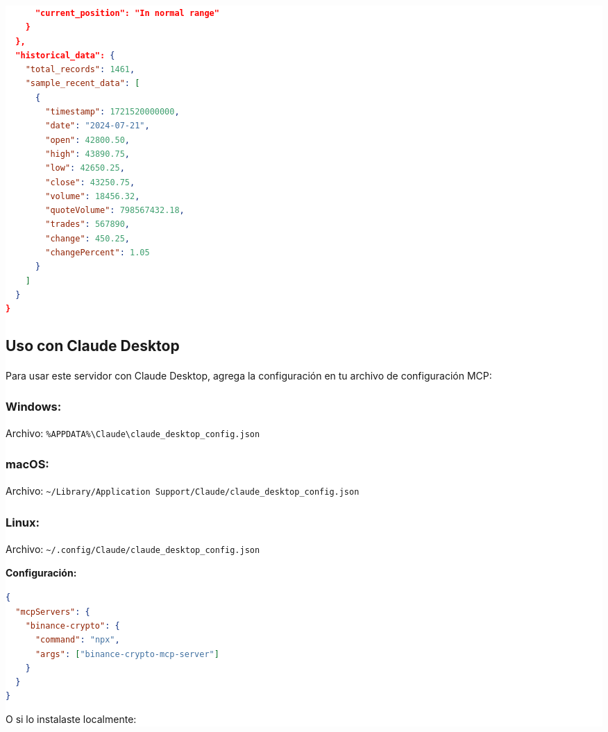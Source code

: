 ```json
      "current_position": "In normal range"
    }
  },
  "historical_data": {
    "total_records": 1461,
    "sample_recent_data": [
      {
        "timestamp": 1721520000000,
        "date": "2024-07-21",
        "open": 42800.50,
        "high": 43890.75,
        "low": 42650.25,
        "close": 43250.75,
        "volume": 18456.32,
        "quoteVolume": 798567432.18,
        "trades": 567890,
        "change": 450.25,
        "changePercent": 1.05
      }
    ]
  }
}
```

## Uso con Claude Desktop

Para usar este servidor con Claude Desktop, agrega la configuración en tu archivo de configuración MCP:

### Windows:
Archivo: `%APPDATA%\Claude\claude_desktop_config.json`

### macOS:
Archivo: `~/Library/Application Support/Claude/claude_desktop_config.json`

### Linux:
Archivo: `~/.config/Claude/claude_desktop_config.json`

**Configuración:**
```json
{
  "mcpServers": {
    "binance-crypto": {
      "command": "npx",
      "args": ["binance-crypto-mcp-server"]
    }
  }
}
```

O si lo instalaste localmente:

